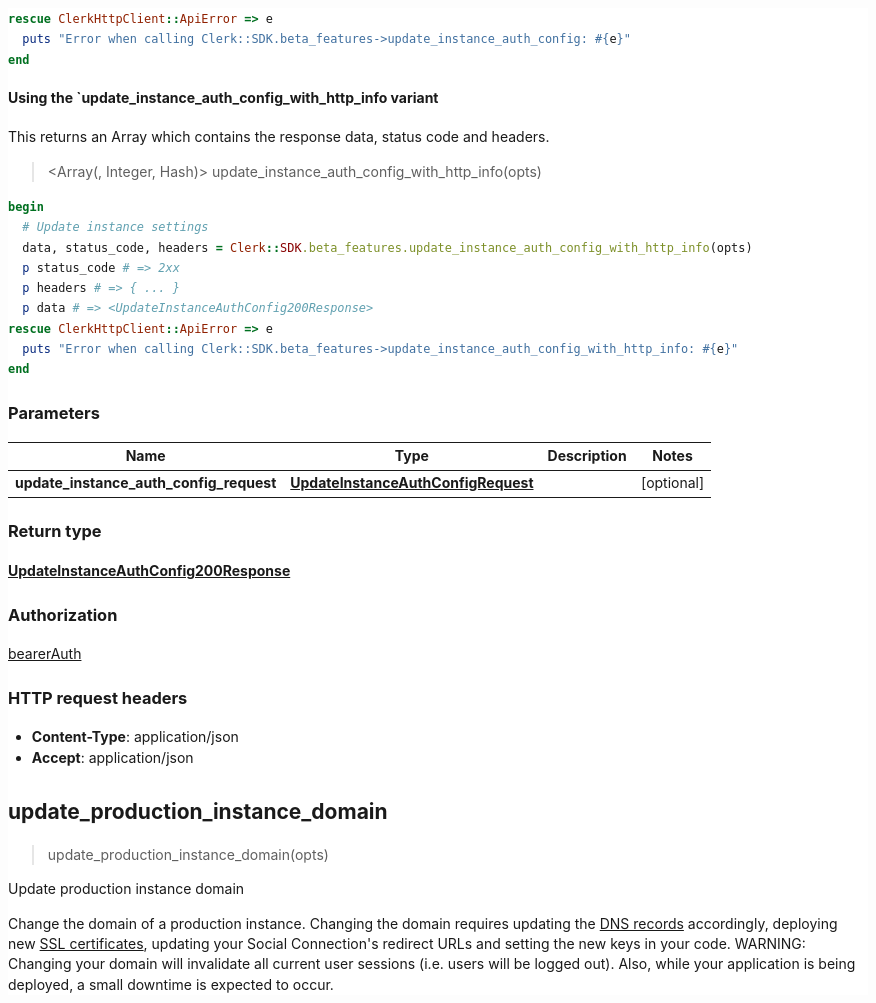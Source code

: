 ```ruby
rescue ClerkHttpClient::ApiError => e
  puts "Error when calling Clerk::SDK.beta_features->update_instance_auth_config: #{e}"
end
```

#### Using the `update_instance_auth_config_with_http_info variant

This returns an Array which contains the response data, status code and headers.

> <Array(<UpdateInstanceAuthConfig200Response>, Integer, Hash)> update_instance_auth_config_with_http_info(opts)

```ruby
begin
  # Update instance settings
  data, status_code, headers = Clerk::SDK.beta_features.update_instance_auth_config_with_http_info(opts)
  p status_code # => 2xx
  p headers # => { ... }
  p data # => <UpdateInstanceAuthConfig200Response>
rescue ClerkHttpClient::ApiError => e
  puts "Error when calling Clerk::SDK.beta_features->update_instance_auth_config_with_http_info: #{e}"
end
```

### Parameters

| Name | Type | Description | Notes |
| ---- | ---- | ----------- | ----- |
| **update_instance_auth_config_request** | [**UpdateInstanceAuthConfigRequest**](UpdateInstanceAuthConfigRequest.md) |  | [optional] |

### Return type

[**UpdateInstanceAuthConfig200Response**](UpdateInstanceAuthConfig200Response.md)

### Authorization

[bearerAuth](../README.md#bearerAuth)

### HTTP request headers

- **Content-Type**: application/json
- **Accept**: application/json


## update_production_instance_domain

> update_production_instance_domain(opts)

Update production instance domain

Change the domain of a production instance.  Changing the domain requires updating the [DNS records](https://clerk.com/docs/deployments/overview#dns-records) accordingly, deploying new [SSL certificates](https://clerk.com/docs/deployments/overview#deploy), updating your Social Connection's redirect URLs and setting the new keys in your code.  WARNING: Changing your domain will invalidate all current user sessions (i.e. users will be logged out). Also, while your application is being deployed, a small downtime is expected to occur.
